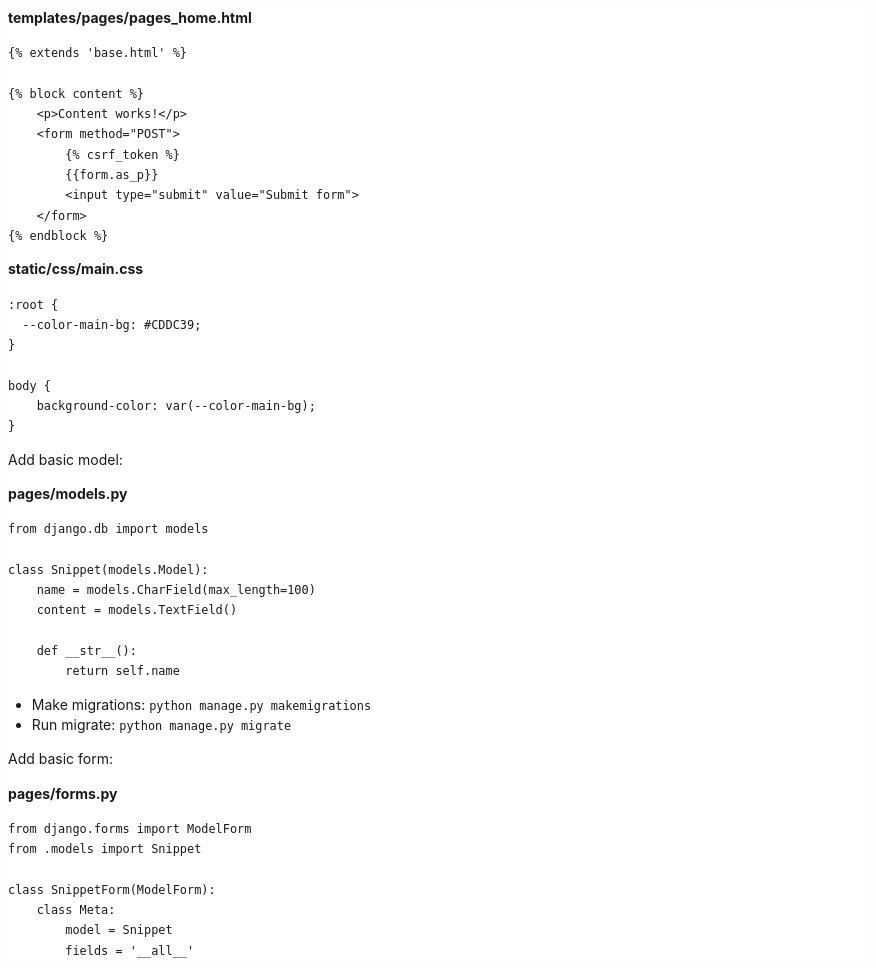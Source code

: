 **templates/pages/pages_home.html**
```
{% extends 'base.html' %}

{% block content %}
    <p>Content works!</p>
    <form method="POST">
        {% csrf_token %}
        {{form.as_p}}
        <input type="submit" value="Submit form">
    </form>
{% endblock %}
```

**static/css/main.css**
```
:root {
  --color-main-bg: #CDDC39;
}

body {
    background-color: var(--color-main-bg);
}
```

Add basic model:

**pages/models.py**
```
from django.db import models

class Snippet(models.Model):
    name = models.CharField(max_length=100)
    content = models.TextField()

    def __str__():
        return self.name
```

* Make migrations: `python manage.py makemigrations`
* Run migrate: `python manage.py migrate`

Add basic form:

**pages/forms.py**
```
from django.forms import ModelForm
from .models import Snippet

class SnippetForm(ModelForm):
    class Meta:
        model = Snippet
        fields = '__all__'

```
